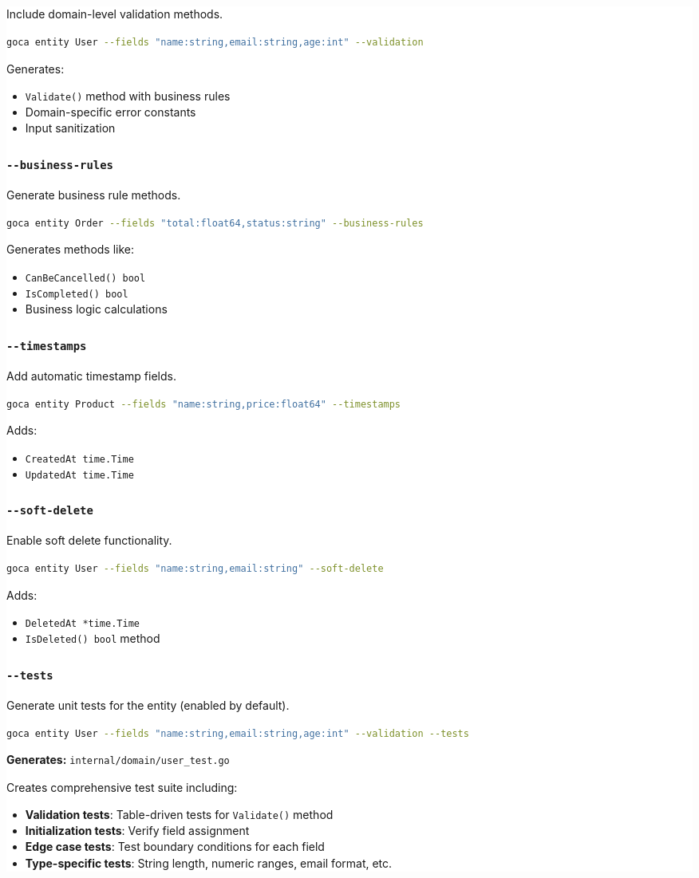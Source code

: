 Include domain-level validation methods.

```bash
goca entity User --fields "name:string,email:string,age:int" --validation
```

Generates:
- `Validate()` method with business rules
- Domain-specific error constants
- Input sanitization

### `--business-rules`

Generate business rule methods.

```bash
goca entity Order --fields "total:float64,status:string" --business-rules
```

Generates methods like:
- `CanBeCancelled() bool`
- `IsCompleted() bool`
- Business logic calculations

### `--timestamps`

Add automatic timestamp fields.

```bash
goca entity Product --fields "name:string,price:float64" --timestamps
```

Adds:
- `CreatedAt time.Time`
- `UpdatedAt time.Time`

### `--soft-delete`

Enable soft delete functionality.

```bash
goca entity User --fields "name:string,email:string" --soft-delete
```

Adds:
- `DeletedAt *time.Time`
- `IsDeleted() bool` method

### `--tests`

Generate unit tests for the entity (enabled by default).

```bash
goca entity User --fields "name:string,email:string,age:int" --validation --tests
```

**Generates:** `internal/domain/user_test.go`

Creates comprehensive test suite including:
- **Validation tests**: Table-driven tests for `Validate()` method
- **Initialization tests**: Verify field assignment
- **Edge case tests**: Test boundary conditions for each field
- **Type-specific tests**: String length, numeric ranges, email format, etc.
